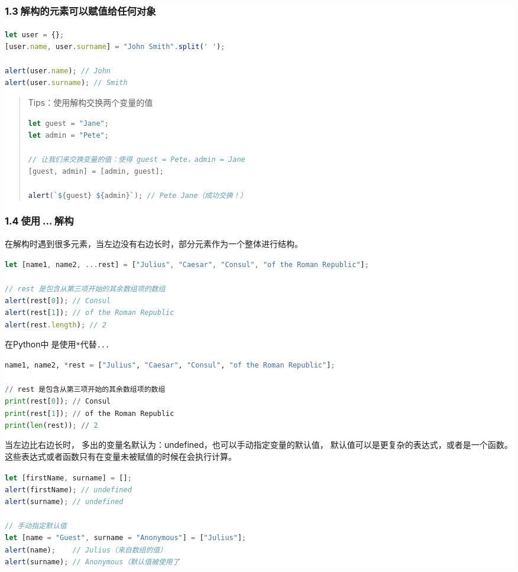 

### 1.3 解构的元素可以赋值给任何对象

```js
let user = {};
[user.name, user.surname] = "John Smith".split(' ');

alert(user.name); // John
alert(user.surname); // Smith
```



> Tips：使用解构交换两个变量的值
>
> ```js
> let guest = "Jane";
> let admin = "Pete";
> 
> // 让我们来交换变量的值：使得 guest = Pete，admin = Jane
> [guest, admin] = [admin, guest];
> 
> alert(`${guest} ${admin}`); // Pete Jane（成功交换！）
> ```

### 1.4 使用 ... 解构

在解构时遇到很多元素，当左边没有右边长时，部分元素作为一个整体进行结构。

```js
let [name1, name2, ...rest] = ["Julius", "Caesar", "Consul", "of the Roman Republic"];

// rest 是包含从第三项开始的其余数组项的数组
alert(rest[0]); // Consul
alert(rest[1]); // of the Roman Republic
alert(rest.length); // 2
```

在Python中 是使用`*`代替`...`

```python
name1, name2, *rest = ["Julius", "Caesar", "Consul", "of the Roman Republic"];

// rest 是包含从第三项开始的其余数组项的数组
print(rest[0]); // Consul
print(rest[1]); // of the Roman Republic
print(len(rest)); // 2
```

当左边比右边长时， 多出的变量名默认为：undefined，也可以手动指定变量的默认值， 默认值可以是更复杂的表达式，或者是一个函数。这些表达式或者函数只有在变量未被赋值的时候在会执行计算。

```js
let [firstName, surname] = [];
alert(firstName); // undefined
alert(surname); // undefined

// 手动指定默认值
let [name = "Guest", surname = "Anonymous"] = ["Julius"];
alert(name);    // Julius（来自数组的值）
alert(surname); // Anonymous（默认值被使用了
```
